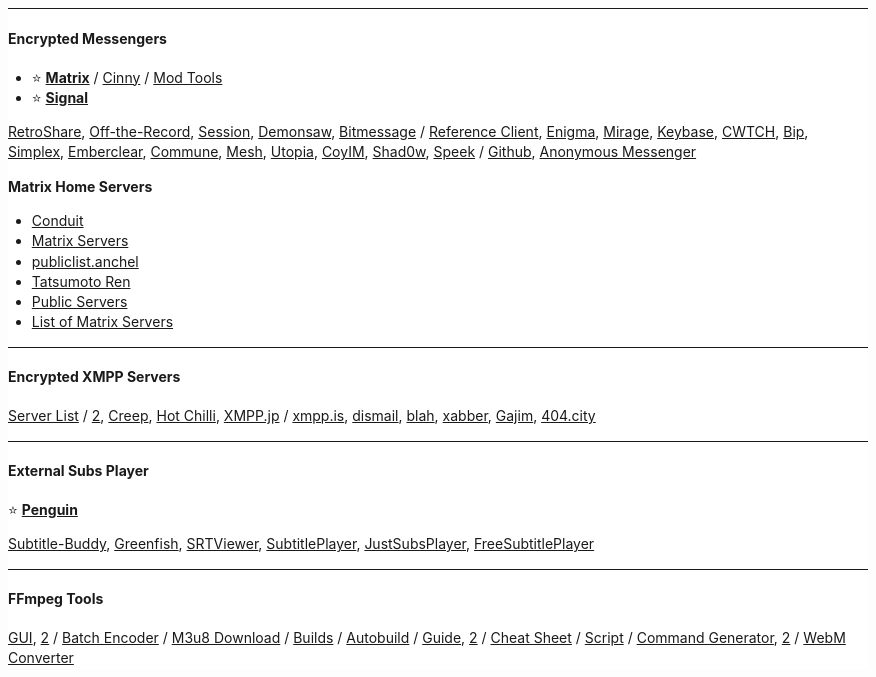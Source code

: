 ***

#### Encrypted Messengers

* ⭐ **[Matrix](https://matrix.org/)** / [Cinny](https://cinny.in/) / [Mod Tools](https://github.com/matrix-org/mjolnir)
* ⭐ **[Signal](https://signal.org/)**

[RetroShare](https://retroshare.cc/), [Off-the-Record](https://otr.cypherpunks.ca/), [Session](https://getsession.org/), [Demonsaw](https://www.demonsaw.com/), [Bitmessage](https://wiki.bitmessage.org/Main_Page) / [Reference Client](https://github.com/Bitmessage/PyBitmessage), [Enigma](https://enigma-reloaded.github.io/enigma-reloaded), [Mirage](https://github.com/mirukana/mirage), [Keybase](https://keybase.io/), [CWTCH](https://cwtch.im/), [Bip](https://bip.com/en/), [Simplex](https://simplex.chat/), [Emberclear](https://emberclear.io/), [Commune](https://commune.chat/), [Mesh](https://mesh.im/), [Utopia](https://utopia-ecosystem.com/), [CoyIM](https://coy.im/), [Shad0w](https://www.shad0w.io/), [Speek](https://speek.network/) / [Github](https://github.com/speek-app/speek), [Anonymous Messenger](https://www.anonymousmessenger.ly/)

**Matrix Home Servers**

* [Conduit](https://gitlab.com/famedly/conduit)
* [Matrix Servers](https://joinmatrix.org/servers/)
* [publiclist.anchel](https://archive.md/4xZE4) 
* [Tatsumoto Ren](https://tatsumoto-ren.github.io/blog/list-of-matrix-servers.html)
* [Public Servers](https://wiki.asra.gr/en:public_servers) 
* [List of Matrix Servers](https://tatsumoto.neocities.org/blog/list-of-matrix-servers.html)

***

#### Encrypted XMPP Servers

[Server List](https://xmpp.net/directory.php) / [2](https://xmpp-servers.404.city/), [Creep](https://creep.im/), [Hot Chilli](https://www.hot-chilli.eu/jabber/), [XMPP.jp](https://xmpp.jp/) / [xmpp.is](https://xmpp.is/), [dismail](https://dismail.de/), [blah](https://blah.im/), [xabber](https://www.xabber.com/), [Gajim](https://gajim.org/), [404.city](http://404.city/)

***

#### External Subs Player

⭐ **[Penguin](https://github.com/carsonip/Penguin-Subtitle-Player)**

[Subtitle-Buddy](https://github.com/vincemann/Subtitle-Buddy), [Greenfish](https://www.softpedia.com/get/Multimedia/Video/Other-VIDEO-Tools/Greenfish-Subtitle-Player.shtml), [SRTViewer](https://sourceforge.net/projects/srtviewer/), [SubtitlePlayer](https://sourceforge.net/projects/subtitleplayer/), [JustSubsPlayer](https://archive.codeplex.com/?p=justsubsplayer), [FreeSubtitlePlayer](https://sourceforge.net/projects/freesubtitleplayer/) 

***

#### FFmpeg Tools

[GUI](https://axiomui.github.io/), [2](https://github.com/MattMcManis/Axiom) / [Batch Encoder](https://github.com/Twinklebear/fbed) / [M3u8 Download](https://gist.github.com/tzmartin/fb1f4a8e95ef5fb79596bd4719671b5d) / [Builds](https://github.com/BtbN/FFmpeg-Builds) / [Autobuild](https://github.com/m-ab-s/media-autobuild_suite) / [Guide](https://github.com/leandromoreira/ffmpeg-libav-tutorial), [2](https://ffmpeg.guide/) / [Cheat Sheet](https://gist.github.com/steven2358/ba153c642fe2bb1e47485962df07c730) / [Script](https://codeberg.org/Denshi/Scripts/src/branch/master/cvrt) / [Command Generator](https://alfg.dev/ffmpeg-commander/), [2](https://evanhahn.github.io/ffmpeg-buddy/) / [WebM Converter](https://argorar.github.io/WebMConverter/)
